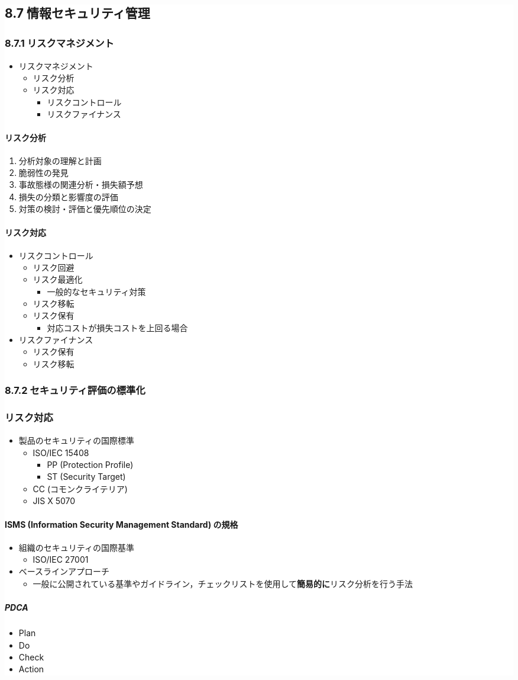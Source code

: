 ## 8.7 情報セキュリティ管理

### 8.7.1 リスクマネジメント

- リスクマネジメント
  - リスク分析
  - リスク対応
    - リスクコントロール
    - リスクファイナンス

#### リスク分析

1. 分析対象の理解と計画
2. 脆弱性の発見
3. 事故態様の関連分析・損失額予想
4. 損失の分類と影響度の評価
5. 対策の検討・評価と優先順位の決定

#### リスク対応

- リスクコントロール
  - リスク回避
  - リスク最適化
    - 一般的なセキュリティ対策
  - リスク移転
  - リスク保有
    - 対応コストが損失コストを上回る場合
- リスクファイナンス
  - リスク保有
  - リスク移転

### 8.7.2 セキュリティ評価の標準化

### リスク対応

- 製品のセキュリティの国際標準
  - ISO/IEC 15408
    - PP (Protection Profile)
    - ST (Security Target)
  - CC (コモンクライテリア)
  - JIS X 5070

#### ISMS (Information Security Management Standard) の規格

- 組織のセキュリティの国際基準
  - ISO/IEC 27001
- ベースラインアプローチ
  - 一般に公開されている基準やガイドライン，チェックリストを使用して**簡易的に**リスク分析を行う手法

##### PDCA

- Plan
- Do
- Check
- Action
